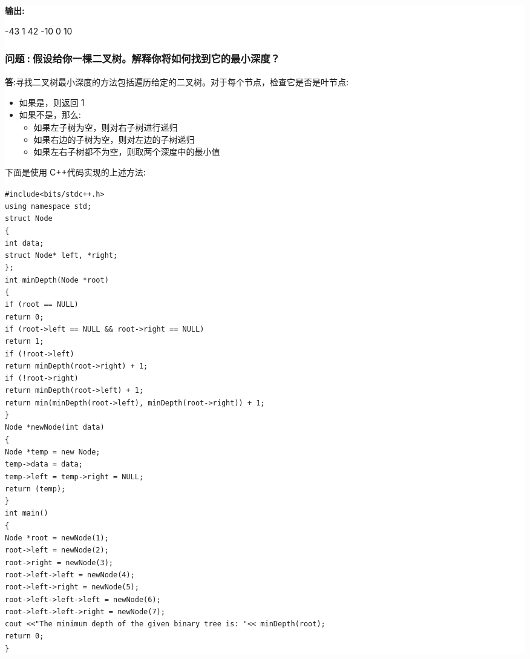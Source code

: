 **输出:**

-43 1 42
-10 0 10

### **问题** : **假设给你一棵二叉树。解释你将如何找到它的最小深度？**

**答**:寻找二叉树最小深度的方法包括遍历给定的二叉树。对于每个节点，检查它是否是叶节点:

*   如果是，则返回 1
*   如果不是，那么:
    *   如果左子树为空，则对右子树进行递归
    *   如果右边的子树为空，则对左边的子树递归
    *   如果左右子树都不为空，则取两个深度中的最小值

下面是使用 C++代码实现的上述方法:

```
#include<bits/stdc++.h>
using namespace std;
struct Node
{
int data;
struct Node* left, *right;
};
int minDepth(Node *root)
{
if (root == NULL)
return 0;
if (root->left == NULL && root->right == NULL)
return 1;
if (!root->left)
return minDepth(root->right) + 1;
if (!root->right)
return minDepth(root->left) + 1;
return min(minDepth(root->left), minDepth(root->right)) + 1;
}
Node *newNode(int data)
{
Node *temp = new Node;
temp->data = data;
temp->left = temp->right = NULL;
return (temp);
}
int main()
{
Node *root = newNode(1);
root->left = newNode(2);
root->right = newNode(3);
root->left->left = newNode(4);
root->left->right = newNode(5);
root->left->left->left = newNode(6);
root->left->left->right = newNode(7);
cout <<"The minimum depth of the given binary tree is: "<< minDepth(root);
return 0;
}

```

